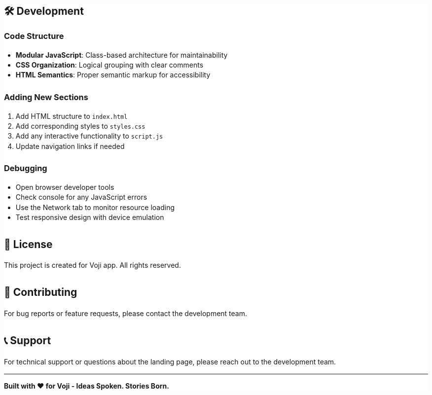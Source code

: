 ## 🛠️ Development

### Code Structure
- **Modular JavaScript**: Class-based architecture for maintainability
- **CSS Organization**: Logical grouping with clear comments
- **HTML Semantics**: Proper semantic markup for accessibility

### Adding New Sections
1. Add HTML structure to `index.html`
2. Add corresponding styles to `styles.css`
3. Add any interactive functionality to `script.js`
4. Update navigation links if needed

### Debugging
- Open browser developer tools
- Check console for any JavaScript errors
- Use the Network tab to monitor resource loading
- Test responsive design with device emulation

## 📝 License

This project is created for Voji app. All rights reserved.

## 🤝 Contributing

For bug reports or feature requests, please contact the development team.

## 📞 Support

For technical support or questions about the landing page, please reach out to the development team.

---

**Built with ❤️ for Voji - Ideas Spoken. Stories Born.** 